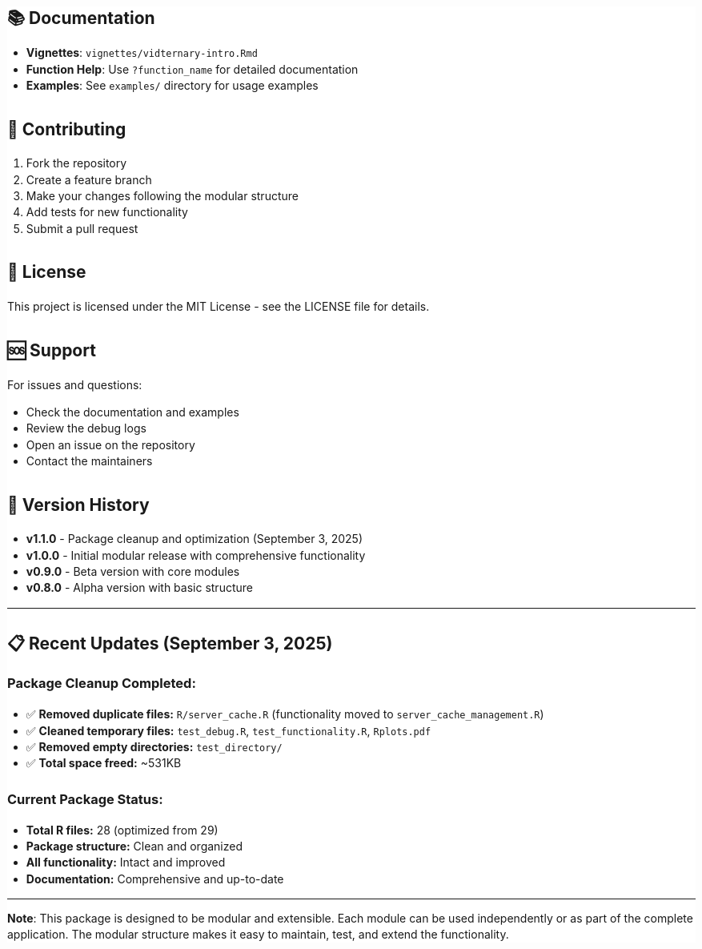 ## 📚 Documentation

- **Vignettes**: `vignettes/vidternary-intro.Rmd`
- **Function Help**: Use `?function_name` for detailed documentation
- **Examples**: See `examples/` directory for usage examples

## 🤝 Contributing

1. Fork the repository
2. Create a feature branch
3. Make your changes following the modular structure
4. Add tests for new functionality
5. Submit a pull request

## 📄 License

This project is licensed under the MIT License - see the LICENSE file for details.

## 🆘 Support

For issues and questions:
- Check the documentation and examples
- Review the debug logs
- Open an issue on the repository
- Contact the maintainers

## 🔄 Version History

- **v1.1.0** - Package cleanup and optimization (September 3, 2025)
- **v1.0.0** - Initial modular release with comprehensive functionality
- **v0.9.0** - Beta version with core modules
- **v0.8.0** - Alpha version with basic structure

---

## 📋 **Recent Updates (September 3, 2025)**

### **Package Cleanup Completed:**
- ✅ **Removed duplicate files:** `R/server_cache.R` (functionality moved to `server_cache_management.R`)
- ✅ **Cleaned temporary files:** `test_debug.R`, `test_functionality.R`, `Rplots.pdf`
- ✅ **Removed empty directories:** `test_directory/`
- ✅ **Total space freed:** ~531KB

### **Current Package Status:**
- **Total R files:** 28 (optimized from 29)
- **Package structure:** Clean and organized
- **All functionality:** Intact and improved
- **Documentation:** Comprehensive and up-to-date

---

**Note**: This package is designed to be modular and extensible. Each module can be used independently or as part of the complete application. The modular structure makes it easy to maintain, test, and extend the functionality.
